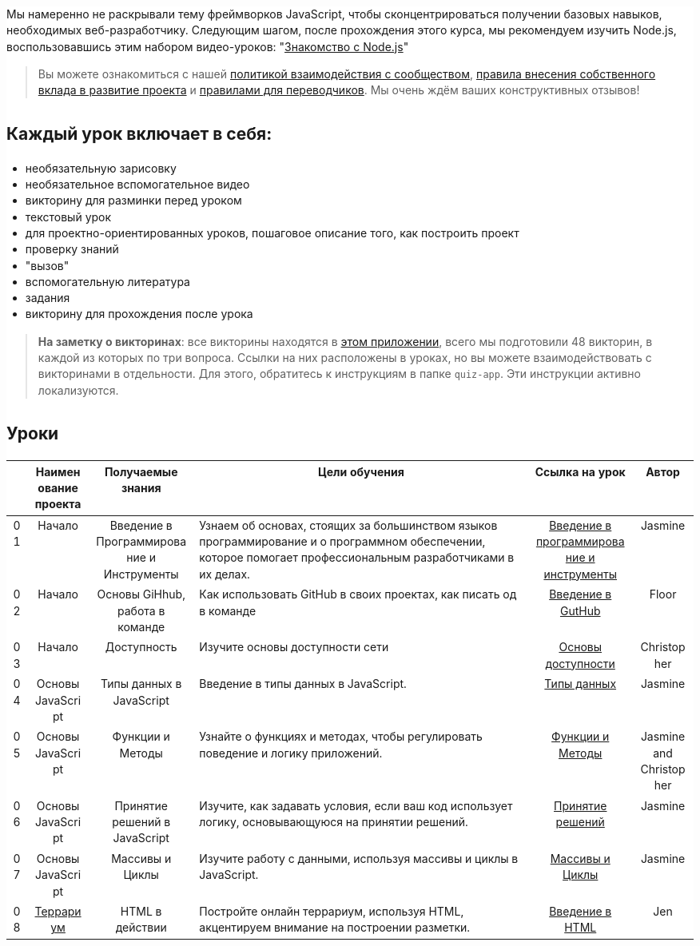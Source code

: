 Мы намеренно не раскрывали тему фреймворков JavaScript, чтобы сконцентрироваться получении базовых навыков, необходимых веб-разработчику. Следующим шагом, после прохождения этого курса, мы рекомендуем изучить Node.js, воспользовавшись этим набором видео-уроков: "[Знакомство с Node.js](https://channel9.msdn.com/Series/Beginners-Series-to-Nodejs?WT.mc_id=academic-13441-cxa)"

> Вы можете ознакомиться с нашей [политикой взаимодействия с сообществом](../CODE_OF_CONDUCT.md), [правила внесения собственного вклада в развитие проекта](../CONTRIBUTING.md) и [правилами для переводчиков](../TRANSLATIONS.md). Мы очень ждём ваших конструктивных отзывов! 

## Каждый урок включает в себя:

- необязательную зарисовку
- необязательное вспомогательное видео
- викторину для разминки перед уроком
- текстовый урок
- для проектно-ориентированных уроков, пошаговое описание того, как построить проект
- проверку знаний
- "вызов"
- вспомогательную литература
- задания
- викторину для прохождения после урока

> **На заметку о викторинах**: все викторины находятся в [этом приложении](https://happy-mud-02d95f10f.azurestaticapps.net/), всего мы подготовили 48 викторин, в каждой из которых по три вопроса. Ссылки на них расположены в уроках, но вы можете взаимодействовать с викторинами в отдельности. Для этого, обратитесь к инструкциям в папке `quiz-app`. Эти инструкции активно локализуются.

## Уроки

|     |                       Наименование проекта                       |                            Получаемые знания                             | Цели обучения                                                                                                                 |                                                         Ссылка на урок                                                          |         Автор          |
| :-: | :------------------------------------------------------: | :--------------------------------------------------------------------: | ----------------------------------------------------------------------------------------------------------------------------------- | :----------------------------------------------------------------------------------------------------------------------------: | :---------------------: |
| 01  |                     Начало                      |           Введение в Программирование и Инструменты           | Узнаем об основах, стоящих за большинством языков программирование и о программном обеспечении, которое помогает профессиональным разработчиками в их делах. | [Введение в программирование и инструменты](/1-getting-started-lessons/1-intro-to-programming-languages/README.ru..md) |         Jasmine         |
| 02  |                     Начало                      |             Основы GiHhub, работа в команде            | Как использовать GitHub в своих проектах, как писать од в команде                                                    |                            [Введение в GutHub](/1-getting-started-lessons/2-github-basics/README.ru.md)                             |          Floor          |
| 03  |                     Начало                      |                             Доступность                              | Изучите основы доступности сети                                                                                               |                       [Основы доступности](/1-getting-started-lessons/3-accessibility/README.md)                       |       Christopher       |
| 04  |                        Основы JavaScript                        |                         Типы данных в JavaScript                         | Введение в типы данных в JavaScript.                                                                                                 |                                       [Типы данных](/2-js-basics/1-data-types/README.md)                                        |         Jasmine         |
| 05  |                        Основы JavaScript                         |                         Функции и Методы                          | Узнайте о функциях и методах, чтобы регулировать поведение и логику приложений.                                                             |                              [Функции и Методы](/2-js-basics/2-functions-methods/README.md)                               | Jasmine and Christopher |
| 06  |                        Основы JavaScript                         |                        Принятие решений в JavaScript                        | Изучите, как задавать условия, если ваш код использует логику, основывающуюся на принятии решений.                                                           |                                 [Принятие решений](/2-js-basics/3-making-decisions/README.md)                                  |         Jasmine         |
| 07  |                        Основы JavaScript                         |                            Массивы и Циклы                            | Изучите работу с данными, используя массивы и циклы в JavaScript.                                                                                 |                                   [Массивы и Циклы](/2-js-basics/4-arrays-loops/README.md)                                    |         Jasmine         |
| 08  |       [Террариум](/3-terraarium/solution/README.md)       |                            HTML в действии                            | Постройте онлайн террариум, используя HTML, акцентируем внимание на построении разметки.                                                         |                                 [Введение в HTML](/3-Террариум/1-intro-to-html/README.md)                                 |           Jen           |
